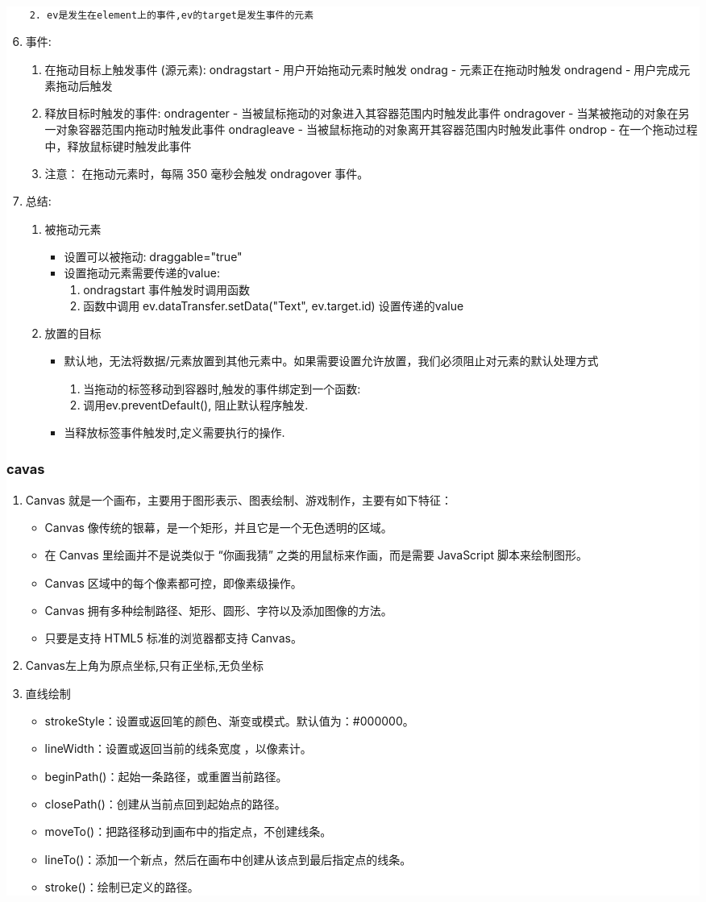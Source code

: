 		2. ev是发生在element上的事件,ev的target是发生事件的元素

6. 事件:
    1. 在拖动目标上触发事件 (源元素):
        ondragstart - 用户开始拖动元素时触发
        ondrag - 元素正在拖动时触发
        ondragend - 用户完成元素拖动后触发

    2. 释放目标时触发的事件:
        ondragenter - 当被鼠标拖动的对象进入其容器范围内时触发此事件
        ondragover - 当某被拖动的对象在另一对象容器范围内拖动时触发此事件
        ondragleave - 当被鼠标拖动的对象离开其容器范围内时触发此事件
        ondrop - 在一个拖动过程中，释放鼠标键时触发此事件

	3. 注意： 在拖动元素时，每隔 350 毫秒会触发 ondragover 事件。

7. 总结:
	1. 被拖动元素
		- 设置可以被拖动: draggable="true"
		- 设置拖动元素需要传递的value: 
			1. ondragstart 事件触发时调用函数
			2. 函数中调用 ev.dataTransfer.setData("Text", ev.target.id) 设置传递的value

	2. 放置的目标
		- 默认地，无法将数据/元素放置到其他元素中。如果需要设置允许放置，我们必须阻止对元素的默认处理方式		
			1. 当拖动的标签移动到容器时,触发的事件绑定到一个函数:
			2. 调用ev.preventDefault(), 阻止默认程序触发.
	
		- 当释放标签事件触发时,定义需要执行的操作.

### cavas
1. Canvas 就是一个画布，主要用于图形表示、图表绘制、游戏制作，主要有如下特征：

	- Canvas 像传统的银幕，是一个矩形，并且它是一个无色透明的区域。
	 
	- 在 Canvas 里绘画并不是说类似于 “你画我猜” 之类的用鼠标来作画，而是需要 JavaScript 脚本来绘制图形。
	  
	- Canvas 区域中的每个像素都可控，即像素级操作。
	  
	- Canvas 拥有多种绘制路径、矩形、圆形、字符以及添加图像的方法。
	  
	- 只要是支持 HTML5 标准的浏览器都支持 Canvas。

2. Canvas左上角为原点坐标,只有正坐标,无负坐标

3.  直线绘制

	- strokeStyle：设置或返回笔的颜色、渐变或模式。默认值为：#000000。
	 
	- lineWidth：设置或返回当前的线条宽度 ，以像素计。
	  
	- beginPath()：起始一条路径，或重置当前路径。
	  
	- closePath()：创建从当前点回到起始点的路径。
	  
	- moveTo()：把路径移动到画布中的指定点，不创建线条。
	  
	- lineTo()：添加一个新点，然后在画布中创建从该点到最后指定点的线条。
	  
	- stroke()：绘制已定义的路径。
